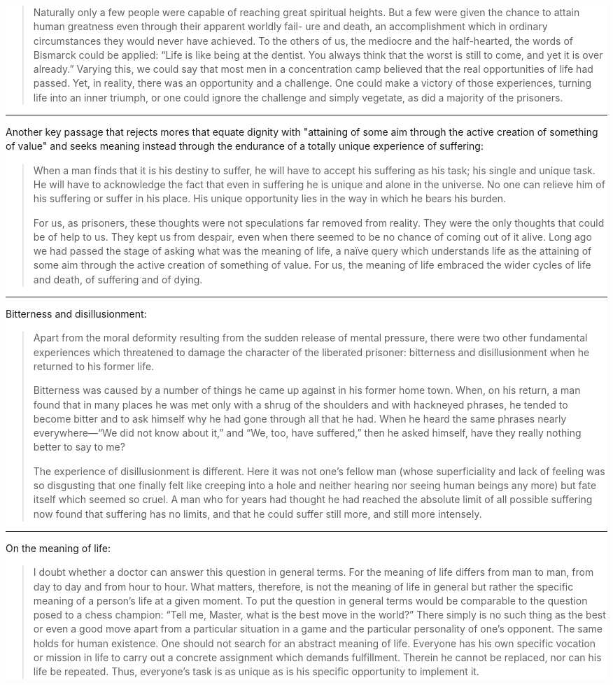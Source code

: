 > 
> Naturally only a few people were capable of reaching great spiritual heights. But a few were given the chance to attain human greatness even through their apparent worldly fail- ure and death, an accomplishment which in ordinary circumstances they would never have achieved. To the others of us, the mediocre and the half-hearted, the words of Bismarck could be applied: “Life is like being at the dentist. You always think that the worst is still to come, and yet it is over already.” Varying this, we could say that most men in a concentration camp believed that the real opportunities of life had passed. Yet, in reality, there was an opportunity and a challenge. One could make a victory of those experiences, turning life into an inner triumph, or one could ignore the challenge and simply vegetate, as did a majority of the prisoners.

---

Another key passage that rejects mores that equate dignity with "attaining of some aim through the active creation of something of value" and seeks meaning instead through the endurance of a totally unique experience of suffering:

> When a man finds that it is his destiny to suffer, he will have to accept his suffering as his task; his single and unique task. He will have to acknowledge the fact that even in suffering he is unique and alone in the universe. No one can relieve him of his suffering or suffer in his place. His unique opportunity lies in the way in which he bears his burden.
> 
> For us, as prisoners, these thoughts were not speculations far removed from reality. They were the only thoughts that could be of help to us. They kept us from despair, even when there seemed to be no chance of coming out of it alive. Long ago we had passed the stage of asking what was the meaning of life, a naïve query which understands life as the attaining of some aim through the active creation of something of value. For us, the meaning of life embraced the wider cycles of life and death, of suffering and of dying.

---

Bitterness and disillusionment:

> Apart from the moral deformity resulting from the sudden release of mental pressure, there were two other fundamental experiences which threatened to damage the character of the liberated prisoner: bitterness and disillusionment when he returned to his former life.
> 
> Bitterness was caused by a number of things he came up against in his former home town. When, on his return, a man found that in many places he was met only with a shrug of the shoulders and with hackneyed phrases, he tended to become bitter and to ask himself why he had gone through all that he had. When he heard the same phrases nearly everywhere—“We did not know about it,” and “We, too, have suffered,” then he asked himself, have they really nothing better to say to me?
> 
> The experience of disillusionment is different. Here it was not one’s fellow man (whose superficiality and lack of feeling was so disgusting that one finally felt like creeping into a hole and neither hearing nor seeing human beings any more) but fate itself which seemed so cruel. A man who for years had thought he had reached the absolute limit of all possible suffering now found that suffering has no limits, and that he could suffer still more, and still more intensely.

---

On the meaning of life:

> I doubt whether a doctor can answer this question in general terms. For the meaning of life differs from man to man, from day to day and from hour to hour. What matters, therefore, is not the meaning of life in general but rather the specific meaning of a person’s life at a given moment. To put the question in general terms would be comparable to the question posed to a chess champion: “Tell me, Master, what is the best move in the world?” There simply is no such thing as the best or even a good move apart from a particular situation in a game and the particular personality of one’s opponent. The same holds for human existence. One should not search for an abstract meaning of life. Everyone has his own specific vocation or mission in life to carry out a concrete assignment which demands fulfillment. Therein he cannot be replaced, nor can his life be repeated. Thus, everyone’s task is as unique as is his specific opportunity to implement it.
> 